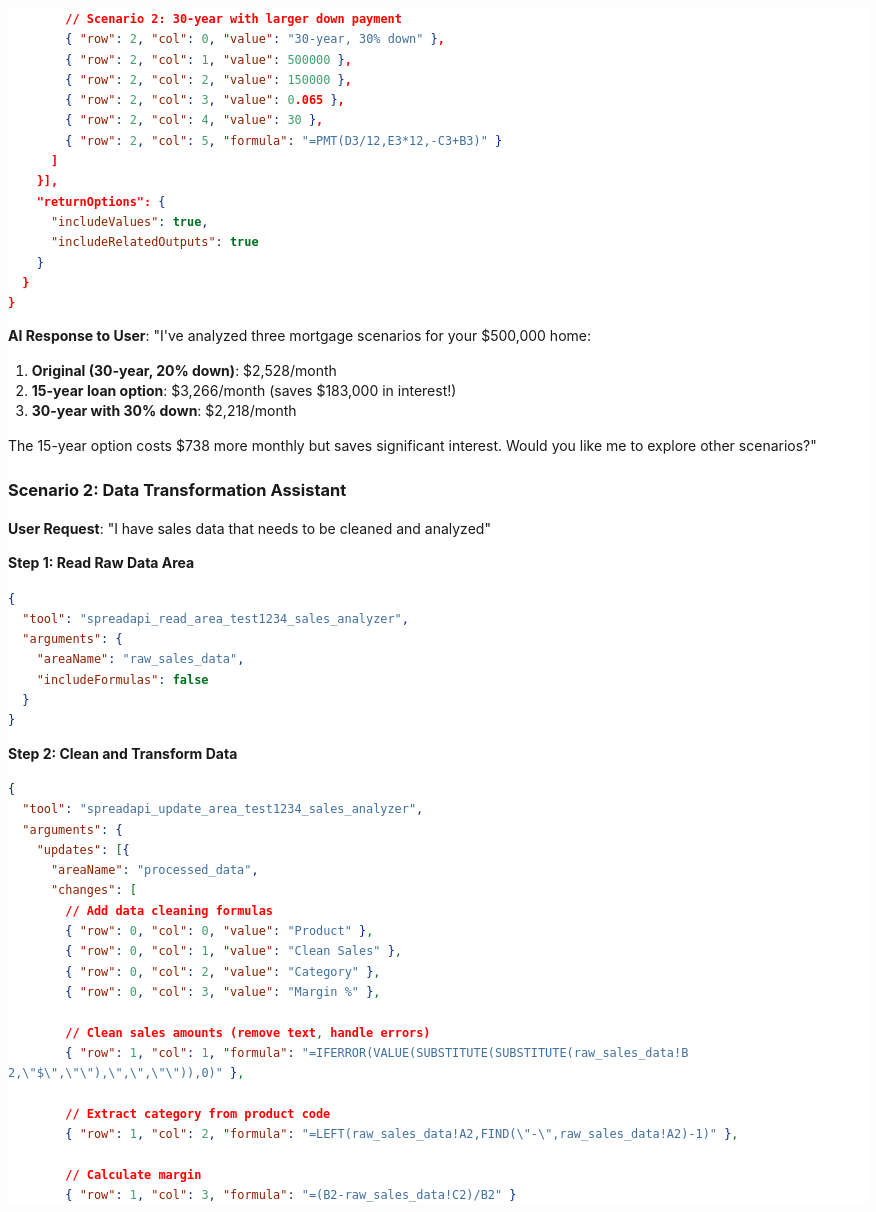 ```json
        // Scenario 2: 30-year with larger down payment
        { "row": 2, "col": 0, "value": "30-year, 30% down" },
        { "row": 2, "col": 1, "value": 500000 },
        { "row": 2, "col": 2, "value": 150000 },
        { "row": 2, "col": 3, "value": 0.065 },
        { "row": 2, "col": 4, "value": 30 },
        { "row": 2, "col": 5, "formula": "=PMT(D3/12,E3*12,-C3+B3)" }
      ]
    }],
    "returnOptions": {
      "includeValues": true,
      "includeRelatedOutputs": true
    }
  }
}
```

**AI Response to User**:
"I've analyzed three mortgage scenarios for your $500,000 home:

1. **Original (30-year, 20% down)**: $2,528/month
2. **15-year loan option**: $3,266/month (saves $183,000 in interest!)
3. **30-year with 30% down**: $2,218/month

The 15-year option costs $738 more monthly but saves significant interest. Would you like me to explore other scenarios?"

### Scenario 2: Data Transformation Assistant

**User Request**: "I have sales data that needs to be cleaned and analyzed"

**Step 1: Read Raw Data Area**
```json
{
  "tool": "spreadapi_read_area_test1234_sales_analyzer",
  "arguments": {
    "areaName": "raw_sales_data",
    "includeFormulas": false
  }
}
```

**Step 2: Clean and Transform Data**
```json
{
  "tool": "spreadapi_update_area_test1234_sales_analyzer",
  "arguments": {
    "updates": [{
      "areaName": "processed_data",
      "changes": [
        // Add data cleaning formulas
        { "row": 0, "col": 0, "value": "Product" },
        { "row": 0, "col": 1, "value": "Clean Sales" },
        { "row": 0, "col": 2, "value": "Category" },
        { "row": 0, "col": 3, "value": "Margin %" },
        
        // Clean sales amounts (remove text, handle errors)
        { "row": 1, "col": 1, "formula": "=IFERROR(VALUE(SUBSTITUTE(SUBSTITUTE(raw_sales_data!B2,\"$\",\"\"),\",\",\"\")),0)" },
        
        // Extract category from product code
        { "row": 1, "col": 2, "formula": "=LEFT(raw_sales_data!A2,FIND(\"-\",raw_sales_data!A2)-1)" },
        
        // Calculate margin
        { "row": 1, "col": 3, "formula": "=(B2-raw_sales_data!C2)/B2" }
```